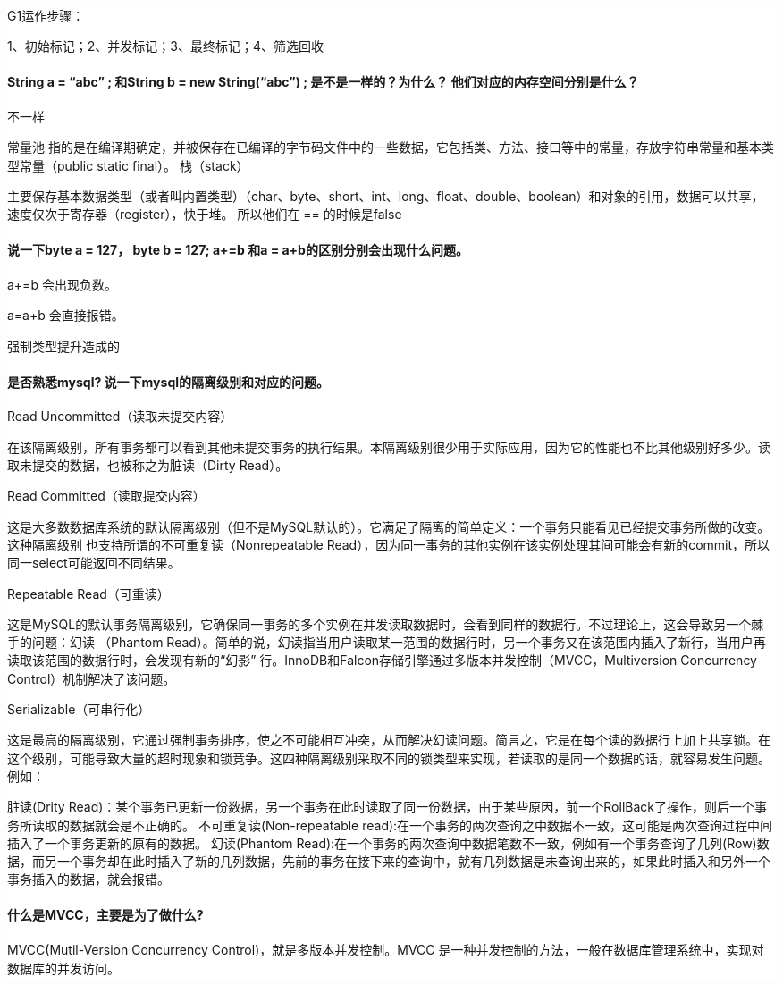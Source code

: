 G1运作步骤：

1、初始标记；2、并发标记；3、最终标记；4、筛选回收



#### String a = “abc” ; 和String b = new String(“abc”) ; 是不是一样的？为什么？ 他们对应的内存空间分别是什么？

不一样

常量池
指的是在编译期确定，并被保存在已编译的字节码文件中的一些数据，它包括类、方法、接口等中的常量，存放字符串常量和基本类型常量（public static final）。
栈（stack）

主要保存基本数据类型（或者叫内置类型）（char、byte、short、int、long、float、double、boolean）和对象的引用，数据可以共享，速度仅次于寄存器（register），快于堆。
所以他们在 == 的时候是false

#### 说一下byte a = 127， byte b = 127; a+=b 和a = a+b的区别分别会出现什么问题。

a+=b 会出现负数。

a=a+b 会直接报错。

强制类型提升造成的





#### 是否熟悉mysql? 说一下mysql的隔离级别和对应的问题。

Read Uncommitted（读取未提交内容）

在该隔离级别，所有事务都可以看到其他未提交事务的执行结果。本隔离级别很少用于实际应用，因为它的性能也不比其他级别好多少。读取未提交的数据，也被称之为脏读（Dirty Read）。

Read Committed（读取提交内容）

这是大多数数据库系统的默认隔离级别（但不是MySQL默认的）。它满足了隔离的简单定义：一个事务只能看见已经提交事务所做的改变。这种隔离级别 也支持所谓的不可重复读（Nonrepeatable Read），因为同一事务的其他实例在该实例处理其间可能会有新的commit，所以同一select可能返回不同结果。

Repeatable Read（可重读）

这是MySQL的默认事务隔离级别，它确保同一事务的多个实例在并发读取数据时，会看到同样的数据行。不过理论上，这会导致另一个棘手的问题：幻读 （Phantom Read）。简单的说，幻读指当用户读取某一范围的数据行时，另一个事务又在该范围内插入了新行，当用户再读取该范围的数据行时，会发现有新的“幻影” 行。InnoDB和Falcon存储引擎通过多版本并发控制（MVCC，Multiversion Concurrency Control）机制解决了该问题。

Serializable（可串行化）

这是最高的隔离级别，它通过强制事务排序，使之不可能相互冲突，从而解决幻读问题。简言之，它是在每个读的数据行上加上共享锁。在这个级别，可能导致大量的超时现象和锁竞争。这四种隔离级别采取不同的锁类型来实现，若读取的是同一个数据的话，就容易发生问题。例如：

脏读(Drity Read)：某个事务已更新一份数据，另一个事务在此时读取了同一份数据，由于某些原因，前一个RollBack了操作，则后一个事务所读取的数据就会是不正确的。
不可重复读(Non-repeatable read):在一个事务的两次查询之中数据不一致，这可能是两次查询过程中间插入了一个事务更新的原有的数据。
幻读(Phantom Read):在一个事务的两次查询中数据笔数不一致，例如有一个事务查询了几列(Row)数据，而另一个事务却在此时插入了新的几列数据，先前的事务在接下来的查询中，就有几列数据是未查询出来的，如果此时插入和另外一个事务插入的数据，就会报错。

#### 什么是MVCC，主要是为了做什么?

MVCC(Mutil-Version Concurrency Control)，就是多版本并发控制。MVCC 是一种并发控制的方法，一般在数据库管理系统中，实现对数据库的并发访问。
